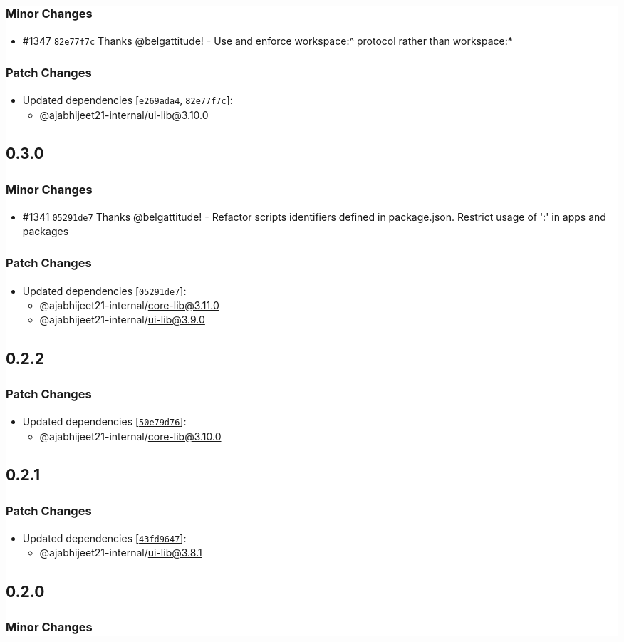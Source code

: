 ### Minor Changes

- [#1347](https://github.com/aj-abhijeet21/nextjs-monorepo-ui/pull/1347) [`82e77f7c`](https://github.com/aj-abhijeet21/nextjs-monorepo-ui/commit/82e77f7ce8a8fda3db16796685c817cb142114bb) Thanks [@belgattitude](https://github.com/aj-abhijeet21)! - Use and enforce workspace:^ protocol rather than workspace:\*

### Patch Changes

- Updated dependencies [[`e269ada4`](https://github.com/aj-abhijeet21/nextjs-monorepo-ui/commit/e269ada479151a243128612278bc0d5642e6db04), [`82e77f7c`](https://github.com/aj-abhijeet21/nextjs-monorepo-ui/commit/82e77f7ce8a8fda3db16796685c817cb142114bb)]:
  - @ajabhijeet21-internal/ui-lib@3.10.0

## 0.3.0

### Minor Changes

- [#1341](https://github.com/aj-abhijeet21/nextjs-monorepo-ui/pull/1341) [`05291de7`](https://github.com/aj-abhijeet21/nextjs-monorepo-ui/commit/05291de7deeed720e8b7271d339050116b448177) Thanks [@belgattitude](https://github.com/aj-abhijeet21)! - Refactor scripts identifiers defined in package.json. Restrict usage of ':' in apps and packages

### Patch Changes

- Updated dependencies [[`05291de7`](https://github.com/aj-abhijeet21/nextjs-monorepo-ui/commit/05291de7deeed720e8b7271d339050116b448177)]:
  - @ajabhijeet21-internal/core-lib@3.11.0
  - @ajabhijeet21-internal/ui-lib@3.9.0

## 0.2.2

### Patch Changes

- Updated dependencies [[`50e79d76`](https://github.com/aj-abhijeet21/nextjs-monorepo-ui/commit/50e79d7659a13a0715e864c5b4aff3bf999afcfe)]:
  - @ajabhijeet21-internal/core-lib@3.10.0

## 0.2.1

### Patch Changes

- Updated dependencies [[`43fd9647`](https://github.com/aj-abhijeet21/nextjs-monorepo-ui/commit/43fd964796af951d1cfff78592330bc2fa231b75)]:
  - @ajabhijeet21-internal/ui-lib@3.8.1

## 0.2.0

### Minor Changes
